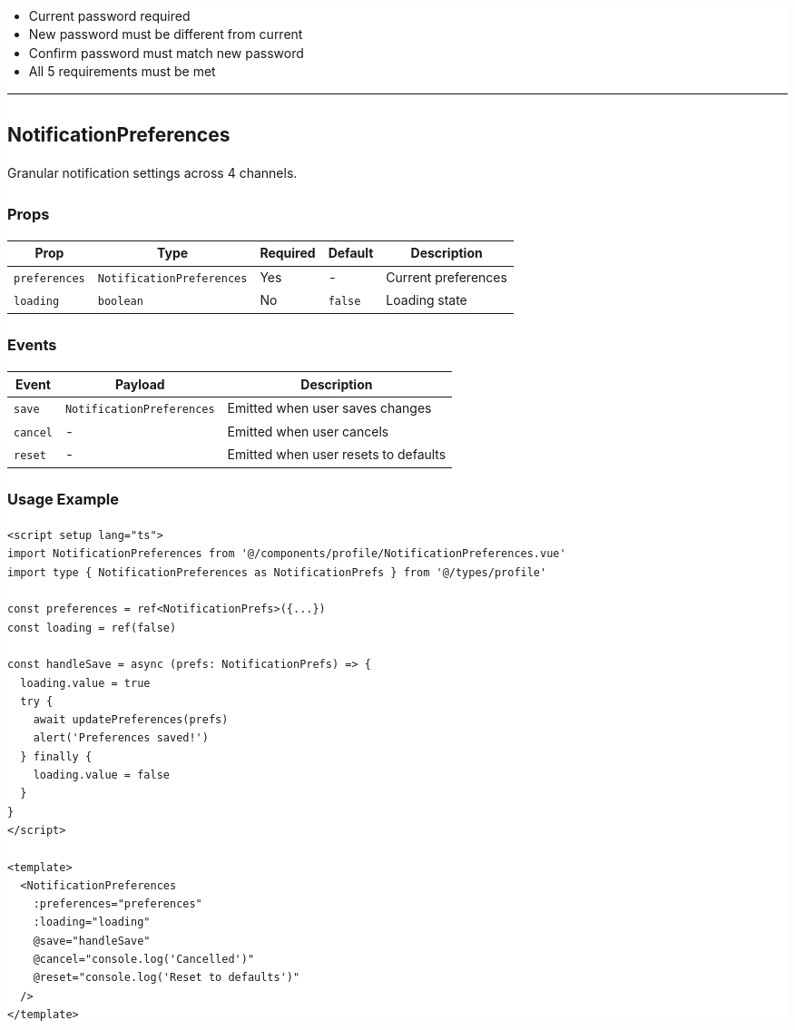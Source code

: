 - Current password required
- New password must be different from current
- Confirm password must match new password
- All 5 requirements must be met

---

## NotificationPreferences

Granular notification settings across 4 channels.

### Props

| Prop | Type | Required | Default | Description |
|------|------|----------|---------|-------------|
| `preferences` | `NotificationPreferences` | Yes | - | Current preferences |
| `loading` | `boolean` | No | `false` | Loading state |

### Events

| Event | Payload | Description |
|-------|---------|-------------|
| `save` | `NotificationPreferences` | Emitted when user saves changes |
| `cancel` | - | Emitted when user cancels |
| `reset` | - | Emitted when user resets to defaults |

### Usage Example

```vue
<script setup lang="ts">
import NotificationPreferences from '@/components/profile/NotificationPreferences.vue'
import type { NotificationPreferences as NotificationPrefs } from '@/types/profile'

const preferences = ref<NotificationPrefs>({...})
const loading = ref(false)

const handleSave = async (prefs: NotificationPrefs) => {
  loading.value = true
  try {
    await updatePreferences(prefs)
    alert('Preferences saved!')
  } finally {
    loading.value = false
  }
}
</script>

<template>
  <NotificationPreferences
    :preferences="preferences"
    :loading="loading"
    @save="handleSave"
    @cancel="console.log('Cancelled')"
    @reset="console.log('Reset to defaults')"
  />
</template>
```
